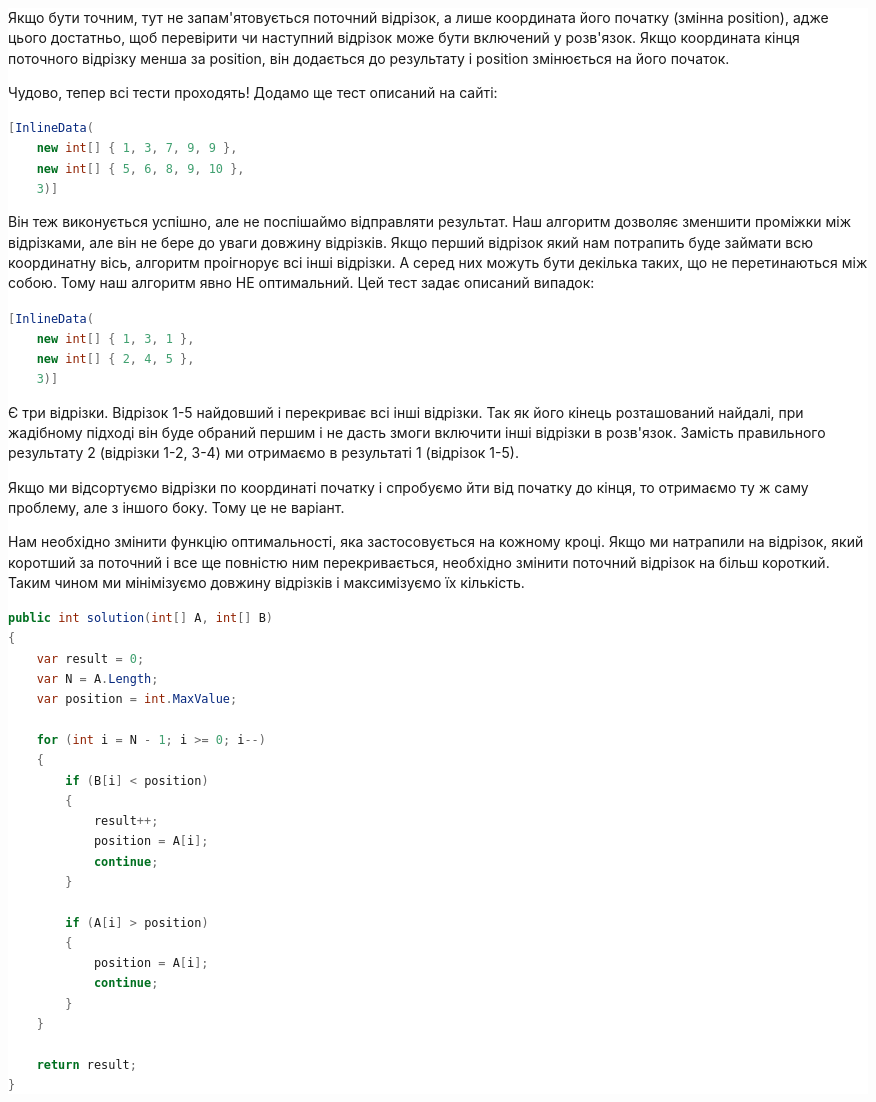 Якщо бути точним, тут не запам'ятовується поточний відрізок, а лише координата його початку (змінна position), адже цього достатньо, щоб перевірити чи наступний відрізок може бути включений у розв'язок. Якщо координата кінця поточного відрізку менша за position, він додається до результату і position змінюється на його початок.

Чудово, тепер всі тести проходять! Додамо ще тест описаний на сайті:
```c#
[InlineData(
    new int[] { 1, 3, 7, 9, 9 }, 
    new int[] { 5, 6, 8, 9, 10 }, 
    3)]
```

Він теж виконується успішно, але не поспішаймо відправляти результат. Наш алгоритм дозволяє зменшити проміжки між відрізками, але він не бере до уваги довжину відрізків. Якщо перший відрізок який нам потрапить буде займати всю координатну вісь, алгоритм проігнорує всі інші відрізки. А серед них можуть бути декілька таких, що не перетинаються між собою. Тому наш алгоритм явно НЕ оптимальний. Цей тест задає описаний випадок:

```c#
[InlineData(
    new int[] { 1, 3, 1 }, 
    new int[] { 2, 4, 5 }, 
    3)]
```

Є три відрізки. Відрізок 1-5 найдовший і перекриває всі інші відрізки. Так як його кінець розташований найдалі, при жадібному підході він буде обраний першим і не дасть змоги включити інші відрізки в розв'язок. Замість правильного результату 2 (відрізки 1-2, 3-4) ми отримаємо в результаті 1 (відрізок 1-5).

Якщо ми відсортуємо відрізки по координаті початку і спробуємо йти від початку до кінця, то отримаємо ту ж саму проблему, але з іншого боку. Тому це не варіант.

Нам необхідно змінити функцію оптимальності, яка застосовується на кожному кроці. Якщо ми натрапили на відрізок, який коротший за поточний і все ще повністю ним перекривається, необхідно змінити поточний відрізок на більш короткий. Таким чином ми мінімізуємо довжину відрізків і максимізуємо їх кількість.

```c#
public int solution(int[] A, int[] B)
{
    var result = 0;
    var N = A.Length;
    var position = int.MaxValue;

    for (int i = N - 1; i >= 0; i--)
    {
        if (B[i] < position)
        {
            result++;
            position = A[i];
            continue;
        }

        if (A[i] > position)
        {
            position = A[i];
            continue;
        }
    }

    return result;
}
```
